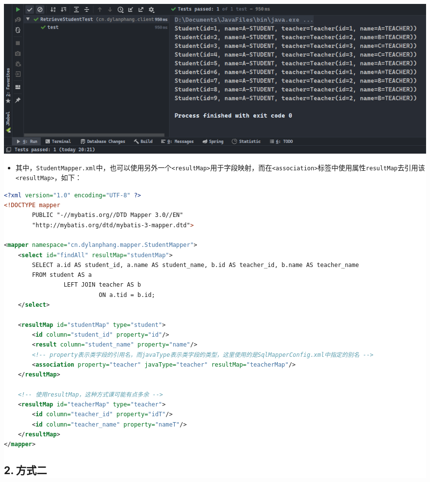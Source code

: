 ![image-20201109225105717](images/MyBatis_Configuration.images/image-20201109225105717.png)

- 其中，`StudentMapper.xml`中，也可以使用另外一个`<resultMap>`用于字段映射，而在`<association>`标签中使用属性`resultMap`去引用该`<resultMap>`，如下：

```xml
<?xml version="1.0" encoding="UTF-8" ?>
<!DOCTYPE mapper
        PUBLIC "-//mybatis.org//DTD Mapper 3.0//EN"
        "http://mybatis.org/dtd/mybatis-3-mapper.dtd">

<mapper namespace="cn.dylanphang.mapper.StudentMapper">
    <select id="findAll" resultMap="studentMap">
        SELECT a.id AS student_id, a.name AS student_name, b.id AS teacher_id, b.name AS teacher_name
        FROM student AS a
                 LEFT JOIN teacher AS b
                           ON a.tid = b.id;
    </select>

    <resultMap id="studentMap" type="student">
        <id column="student_id" property="id"/>
        <result column="student_name" property="name"/>
        <!-- property表示类字段的引用名，而javaType表示类字段的类型，这里使用的是SqlMapperConfig.xml中指定的别名 -->
        <association property="teacher" javaType="teacher" resultMap="teacherMap"/>
    </resultMap>

    <!-- 使用resultMap，这种方式课可能有点多余 -->
    <resultMap id="teacherMap" type="teacher">
        <id column="teacher_id" property="idT"/>
        <id column="teacher_name" property="nameT"/>
    </resultMap>
</mapper>
```

## 2. 方式二
